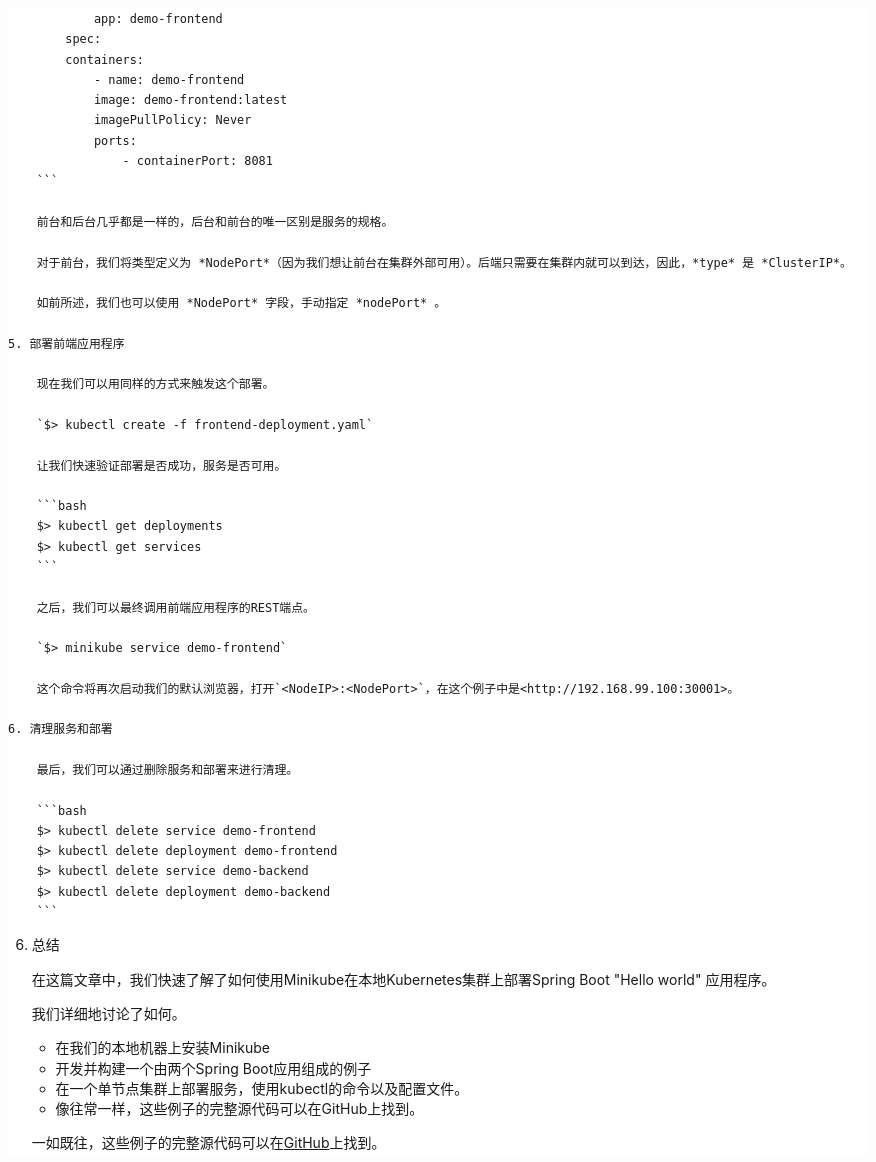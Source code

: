                 app: demo-frontend
            spec:
            containers:
                - name: demo-frontend
                image: demo-frontend:latest
                imagePullPolicy: Never
                ports:
                    - containerPort: 8081
        ```

        前台和后台几乎都是一样的，后台和前台的唯一区别是服务的规格。

        对于前台，我们将类型定义为 *NodePort*（因为我们想让前台在集群外部可用）。后端只需要在集群内就可以到达，因此，*type* 是 *ClusterIP*。

        如前所述，我们也可以使用 *NodePort* 字段，手动指定 *nodePort* 。

    5. 部署前端应用程序

        现在我们可以用同样的方式来触发这个部署。

        `$> kubectl create -f frontend-deployment.yaml`

        让我们快速验证部署是否成功，服务是否可用。

        ```bash
        $> kubectl get deployments
        $> kubectl get services
        ```

        之后，我们可以最终调用前端应用程序的REST端点。

        `$> minikube service demo-frontend`

        这个命令将再次启动我们的默认浏览器，打开`<NodeIP>:<NodePort>`，在这个例子中是<http://192.168.99.100:30001>。

    6. 清理服务和部署

        最后，我们可以通过删除服务和部署来进行清理。

        ```bash
        $> kubectl delete service demo-frontend
        $> kubectl delete deployment demo-frontend
        $> kubectl delete service demo-backend
        $> kubectl delete deployment demo-backend
        ```

6. 总结

    在这篇文章中，我们快速了解了如何使用Minikube在本地Kubernetes集群上部署Spring Boot "Hello world" 应用程序。

    我们详细地讨论了如何。

    - 在我们的本地机器上安装Minikube
    - 开发并构建一个由两个Spring Boot应用组成的例子
    - 在一个单节点集群上部署服务，使用kubectl的命令以及配置文件。
    - 像往常一样，这些例子的完整源代码可以在GitHub上找到。

    一如既往，这些例子的完整源代码可以在[GitHub](https://github.com/eugenp/tutorials/tree/master/spring-cloud-modules/spring-cloud-kubernetes)上找到。
